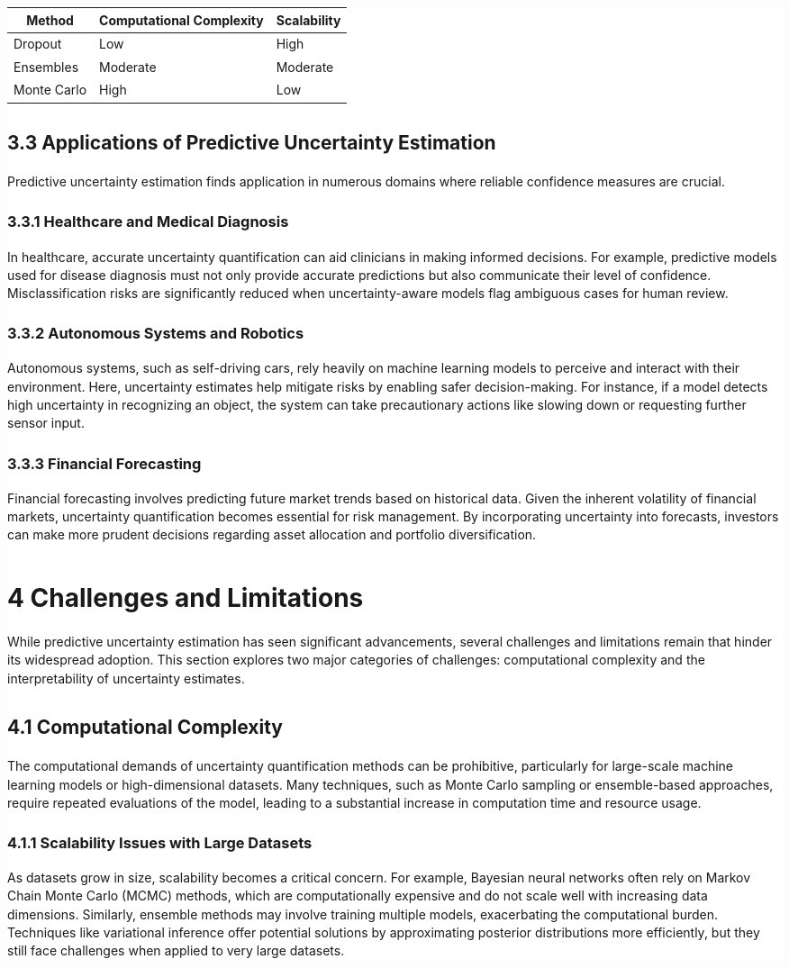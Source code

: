 | Method | Computational Complexity | Scalability |
|--------|-------------------------|-------------|
| Dropout | Low                     | High        |
| Ensembles | Moderate               | Moderate    |
| Monte Carlo | High                  | Low         |

## 3.3 Applications of Predictive Uncertainty Estimation

Predictive uncertainty estimation finds application in numerous domains where reliable confidence measures are crucial.

### 3.3.1 Healthcare and Medical Diagnosis

In healthcare, accurate uncertainty quantification can aid clinicians in making informed decisions. For example, predictive models used for disease diagnosis must not only provide accurate predictions but also communicate their level of confidence. Misclassification risks are significantly reduced when uncertainty-aware models flag ambiguous cases for human review.

### 3.3.2 Autonomous Systems and Robotics

Autonomous systems, such as self-driving cars, rely heavily on machine learning models to perceive and interact with their environment. Here, uncertainty estimates help mitigate risks by enabling safer decision-making. For instance, if a model detects high uncertainty in recognizing an object, the system can take precautionary actions like slowing down or requesting further sensor input.

### 3.3.3 Financial Forecasting

Financial forecasting involves predicting future market trends based on historical data. Given the inherent volatility of financial markets, uncertainty quantification becomes essential for risk management. By incorporating uncertainty into forecasts, investors can make more prudent decisions regarding asset allocation and portfolio diversification.

# 4 Challenges and Limitations

While predictive uncertainty estimation has seen significant advancements, several challenges and limitations remain that hinder its widespread adoption. This section explores two major categories of challenges: computational complexity and the interpretability of uncertainty estimates.

## 4.1 Computational Complexity

The computational demands of uncertainty quantification methods can be prohibitive, particularly for large-scale machine learning models or high-dimensional datasets. Many techniques, such as Monte Carlo sampling or ensemble-based approaches, require repeated evaluations of the model, leading to a substantial increase in computation time and resource usage.

### 4.1.1 Scalability Issues with Large Datasets

As datasets grow in size, scalability becomes a critical concern. For example, Bayesian neural networks often rely on Markov Chain Monte Carlo (MCMC) methods, which are computationally expensive and do not scale well with increasing data dimensions. Similarly, ensemble methods may involve training multiple models, exacerbating the computational burden. Techniques like variational inference offer potential solutions by approximating posterior distributions more efficiently, but they still face challenges when applied to very large datasets.
